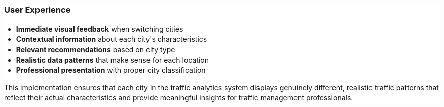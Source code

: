 ### **User Experience**
- **Immediate visual feedback** when switching cities
- **Contextual information** about each city's characteristics
- **Relevant recommendations** based on city type
- **Realistic data patterns** that make sense for each location
- **Professional presentation** with proper city classification

This implementation ensures that each city in the traffic analytics system displays genuinely different, realistic traffic patterns that reflect their actual characteristics and provide meaningful insights for traffic management professionals.
